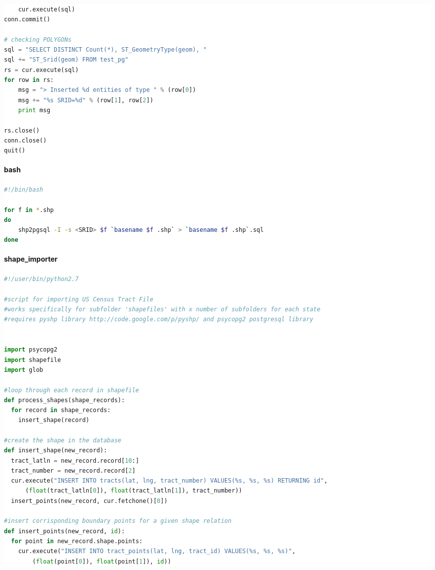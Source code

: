 ```python
    cur.execute(sql)
conn.commit()

# checking POLYGONs
sql = "SELECT DISTINCT Count(*), ST_GeometryType(geom), "
sql += "ST_Srid(geom) FROM test_pg"
rs = cur.execute(sql)
for row in rs:
    msg = "> Inserted %d entities of type " % (row[0])
    msg += "%s SRID=%d" % (row[1], row[2])
    print msg

rs.close()
conn.close()
quit()

```


#### bash

```bash
#!/bin/bash

for f in *.shp
do
    shp2pgsql -I -s <SRID> $f `basename $f .shp` > `basename $f .shp`.sql
done

```

#### shape_importer

```python
#!/user/bin/python2.7

#script for importing US Census Tract File
#works specifically for subfolder 'shapefiles' with x number of subfolders for each state
#requires pyshp library http://code.google.com/p/pyshp/ and psycopg2 postgresql library


import psycopg2
import shapefile
import glob

#loop through each record in shapefile
def process_shapes(shape_records):
  for record in shape_records:
    insert_shape(record)

#create the shape in the database
def insert_shape(new_record):
  tract_latln = new_record.record[10:]
  tract_number = new_record.record[2]
  cur.execute("INSERT INTO tracts(lat, lng, tract_number) VALUES(%s, %s, %s) RETURNING id", 
      (float(tract_latln[0]), float(tract_latln[1]), tract_number))
  insert_points(new_record, cur.fetchone()[0]) 

#insert corrisponding boundary points for a given shape relation
def insert_points(new_record, id):
  for point in new_record.shape.points:
    cur.execute("INSERT INTO tract_points(lat, lng, tract_id) VALUES(%s, %s, %s)", 
        (float(point[0]), float(point[1]), id))


```
